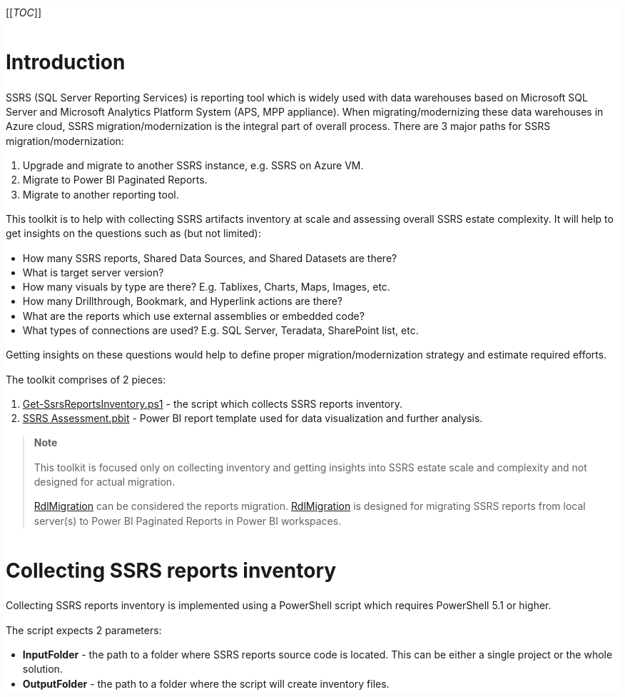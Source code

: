 [[_TOC_]]

# Introduction

SSRS (SQL Server Reporting Services) is reporting tool which is widely used with data warehouses based on Microsoft SQL Server and Microsoft Analytics Platform System (APS, MPP appliance). When migrating/modernizing these data warehouses in Azure cloud, SSRS migration/modernization is the integral part of overall process. There are 3 major paths for SSRS migration/modernization:

1) Upgrade and migrate to another SSRS instance, e.g. SSRS on Azure VM.
2) Migrate to Power BI Paginated Reports.
3) Migrate to another reporting tool.

This toolkit is to help with collecting SSRS artifacts inventory at scale and assessing overall SSRS estate complexity. It will help to get insights on the questions such as (but not limited):

- How many SSRS reports, Shared Data Sources, and Shared Datasets are there?
- What is target server version?
- How many visuals by type are there? E.g. Tablixes, Charts, Maps, Images, etc.
- How many Drillthrough, Bookmark, and Hyperlink actions are there?
- What are the reports which use external assemblies or embedded code?
- What types of connections are used? E.g. SQL Server, Teradata, SharePoint list, etc.

Getting insights on these questions would help to define proper migration/modernization strategy and estimate required efforts.

The toolkit comprises of 2 pieces:

1) [Get-SsrsReportsInventory.ps1](Get-SsrsReportsInventory.ps1) - the script which collects SSRS reports inventory.
2) [SSRS Assessment.pbit](SSRS%20Assessment.pbit) - Power BI report template used for data visualization and further analysis.

> **Note**
>
> This toolkit is focused only on collecting inventory and getting insights into SSRS estate scale and complexity and not designed for actual migration. 
>
> [RdlMigration](https://github.com/microsoft/RdlMigration) can be considered the reports migration. [RdlMigration](https://github.com/microsoft/RdlMigration) is designed for migrating SSRS reports from local server(s) to Power BI Paginated Reports in Power BI workspaces.



# Collecting SSRS reports inventory

Collecting SSRS reports inventory is implemented using a PowerShell script which requires PowerShell 5.1 or higher.

The script expects 2 parameters:

- **InputFolder** - the path to a folder where SSRS reports source code is located. This can be either a single project or the whole solution.
- **OutputFolder** - the path to a folder where the script will create inventory files.
